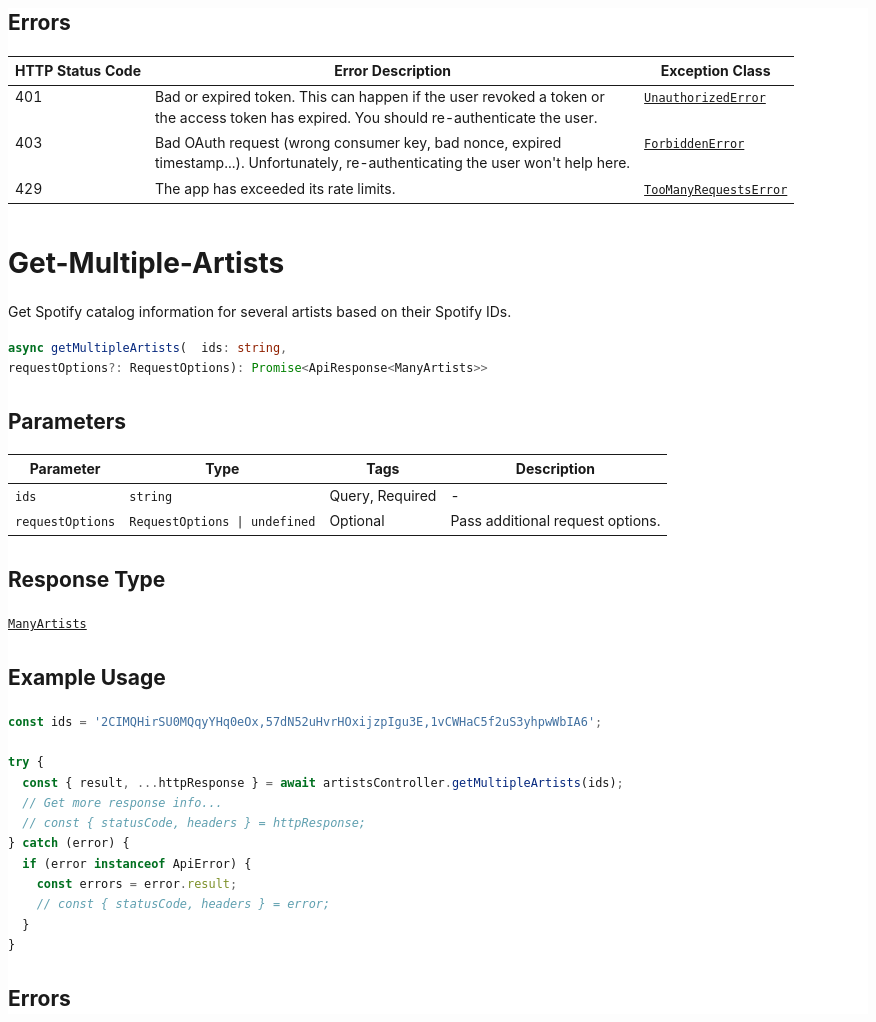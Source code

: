 ## Errors

| HTTP Status Code | Error Description | Exception Class |
|  --- | --- | --- |
| 401 | Bad or expired token. This can happen if the user revoked a token or<br>the access token has expired. You should re-authenticate the user. | [`UnauthorizedError`](../../doc/models/unauthorized-error.md) |
| 403 | Bad OAuth request (wrong consumer key, bad nonce, expired<br>timestamp...). Unfortunately, re-authenticating the user won't help here. | [`ForbiddenError`](../../doc/models/forbidden-error.md) |
| 429 | The app has exceeded its rate limits. | [`TooManyRequestsError`](../../doc/models/too-many-requests-error.md) |


# Get-Multiple-Artists

Get Spotify catalog information for several artists based on their Spotify IDs.

```ts
async getMultipleArtists(  ids: string,
requestOptions?: RequestOptions): Promise<ApiResponse<ManyArtists>>
```

## Parameters

| Parameter | Type | Tags | Description |
|  --- | --- | --- | --- |
| `ids` | `string` | Query, Required | - |
| `requestOptions` | `RequestOptions \| undefined` | Optional | Pass additional request options. |

## Response Type

[`ManyArtists`](../../doc/models/many-artists.md)

## Example Usage

```ts
const ids = '2CIMQHirSU0MQqyYHq0eOx,57dN52uHvrHOxijzpIgu3E,1vCWHaC5f2uS3yhpwWbIA6';

try {
  const { result, ...httpResponse } = await artistsController.getMultipleArtists(ids);
  // Get more response info...
  // const { statusCode, headers } = httpResponse;
} catch (error) {
  if (error instanceof ApiError) {
    const errors = error.result;
    // const { statusCode, headers } = error;
  }
}
```

## Errors
